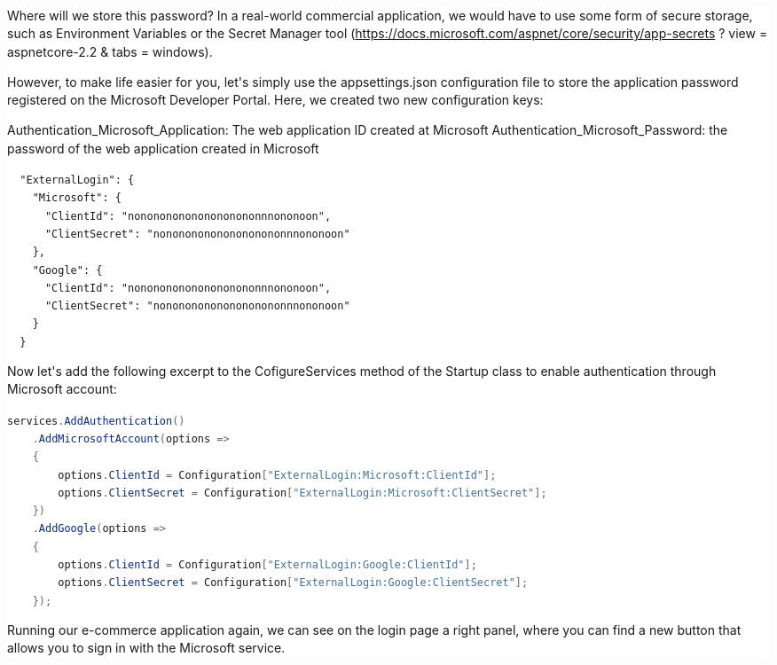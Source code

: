 Where will we store this password? In a real-world commercial application, we would have to use some form of secure storage, such as Environment Variables or the Secret Manager tool (https://docs.microsoft.com/aspnet/core/security/app-secrets ? view = aspnetcore-2.2 & tabs = windows).

However, to make life easier for you, let's simply use the appsettings.json configuration file to store the application password registered on the Microsoft Developer Portal. Here, we created two new configuration keys:

Authentication_Microsoft_Application: The web application ID created at Microsoft
Authentication_Microsoft_Password: the password of the web application created in Microsoft

```
  "ExternalLogin": {
    "Microsoft": {
      "ClientId": "nononononononononononnnononoon",
      "ClientSecret": "nononononononononononnnononoon"
    },
    "Google": {
      "ClientId": "nononononononononononnnononoon",
      "ClientSecret": "nononononononononononnnononoon"
    }
  }
```

Now let's add the following excerpt to the CofigureServices method of the Startup class to enable authentication through Microsoft account:

```csharp
services.AddAuthentication()
    .AddMicrosoftAccount(options =>
    {
        options.ClientId = Configuration["ExternalLogin:Microsoft:ClientId"];
        options.ClientSecret = Configuration["ExternalLogin:Microsoft:ClientSecret"];
    })
    .AddGoogle(options =>
    {
        options.ClientId = Configuration["ExternalLogin:Google:ClientId"];
        options.ClientSecret = Configuration["ExternalLogin:Google:ClientSecret"];
    });
```

Running our e-commerce application again, we can see on the login page a right panel, where you can find a new button that allows you to sign in with the Microsoft service.
